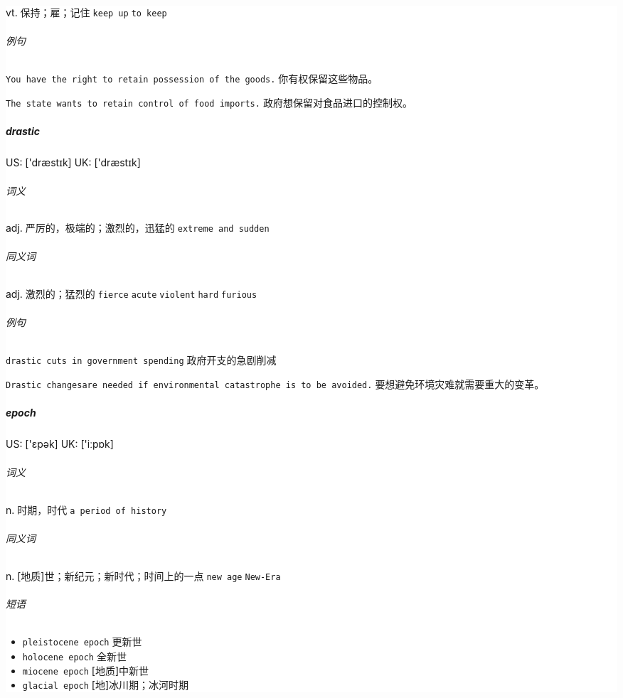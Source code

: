 vt. 保持；雇；记住
`keep up` `to keep`


###### 例句

`You have the right to retain possession of the goods.`
你有权保留这些物品。

`The state wants to retain control of food imports.`
政府想保留对食品进口的控制权。


##### drastic

US: ['dræstɪk]
UK: ['dræstɪk]

###### 词义

adj. 严厉的，极端的；激烈的，迅猛的
`extreme and sudden`

###### 同义词

adj. 激烈的；猛烈的
`fierce` `acute` `violent` `hard` `furious`


###### 例句

`drastic cuts in government spending`
政府开支的急剧削减

`Drastic changesare needed if environmental catastrophe is to be avoided.`
要想避免环境灾难就需要重大的变革。


##### epoch

US: ['ɛpək]
UK: ['iːpɒk]

###### 词义

n. 时期，时代
`a period of history`

###### 同义词

n. [地质]世；新纪元；新时代；时间上的一点
`new age` `New-Era`


###### 短语

- `pleistocene epoch` 更新世
- `holocene epoch` 全新世
- `miocene epoch` [地质]中新世
- `glacial epoch` [地]冰川期；冰河时期
